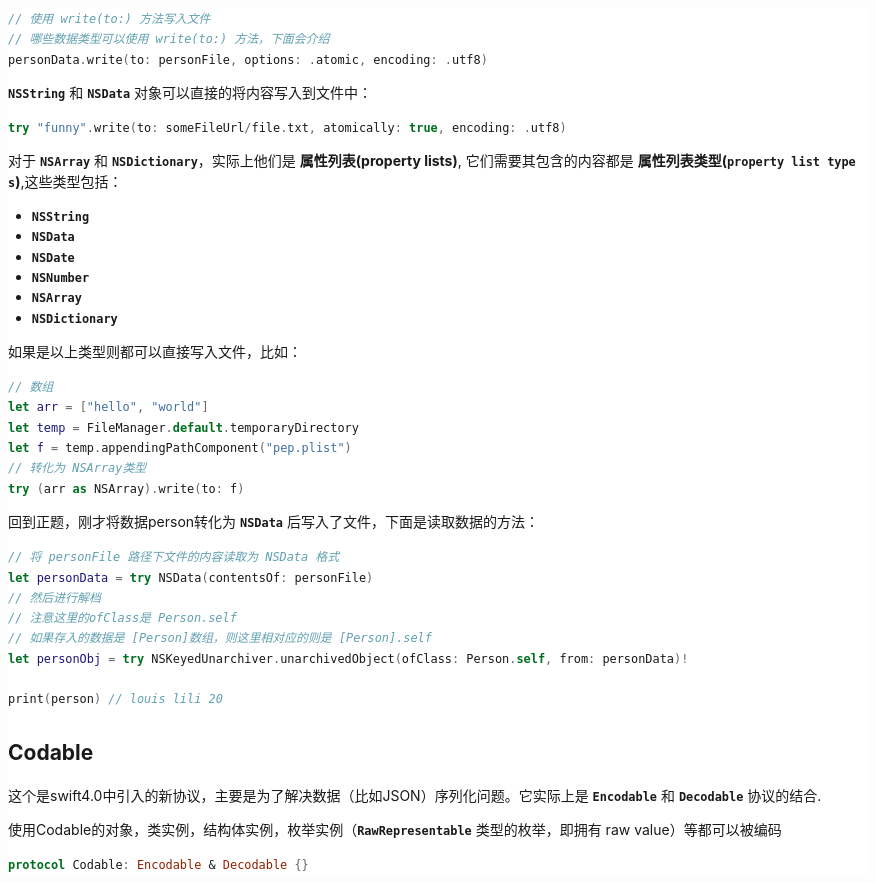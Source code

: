 ```swift
// 使用 write(to:) 方法写入文件
// 哪些数据类型可以使用 write(to:) 方法，下面会介绍
personData.write(to: personFile, options: .atomic, encoding: .utf8)
```

**`NSString`** 和 **`NSData`** 对象可以直接的将内容写入到文件中：

```swift
try "funny".write(to: someFileUrl/file.txt, atomically: true, encoding: .utf8)
```

对于 **`NSArray`** 和 **`NSDictionary`**，实际上他们是 **属性列表(property lists)**, 它们需要其包含的内容都是 **属性列表类型(`property list types`)**,这些类型包括：

- **`NSString`**
- **`NSData`**
- **`NSDate`**
- **`NSNumber`**
- **`NSArray`**
- **`NSDictionary`**

如果是以上类型则都可以直接写入文件，比如：

```swift
// 数组
let arr = ["hello", "world"]
let temp = FileManager.default.temporaryDirectory
let f = temp.appendingPathComponent("pep.plist")
// 转化为 NSArray类型
try (arr as NSArray).write(to: f)
```

回到正题，刚才将数据person转化为 **`NSData`** 后写入了文件，下面是读取数据的方法：

```swift
// 将 personFile 路径下文件的内容读取为 NSData 格式
let personData = try NSData(contentsOf: personFile)
// 然后进行解档
// 注意这里的ofClass是 Person.self
// 如果存入的数据是 [Person]数组，则这里相对应的则是 [Person].self
let personObj = try NSKeyedUnarchiver.unarchivedObject(ofClass: Person.self, from: personData)!

print(person) // louis lili 20
```





## Codable

这个是swift4.0中引入的新协议，主要是为了解决数据（比如JSON）序列化问题。它实际上是 **`Encodable`** 和 **`Decodable`** 协议的结合.

使用Codable的对象，类实例，结构体实例，枚举实例（**`RawRepresentable`** 类型的枚举，即拥有 raw value）等都可以被编码

```swift
protocol Codable: Encodable & Decodable {}
```
